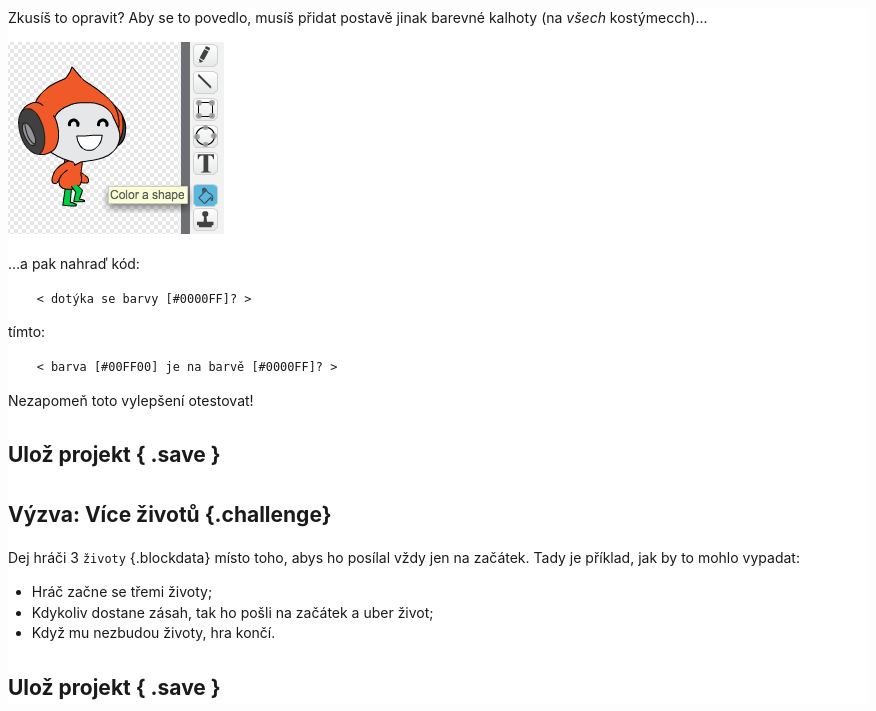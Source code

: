 Zkusíš to opravit? Aby se to povedlo, musíš přidat postavě jinak barevné kalhoty (na _všech_ kostýmecch)...

![screenshot](dodge-trousers.png)

...a pak nahraď kód: 

```blocks
	< dotýka se barvy [#0000FF]? >
```

tímto:

```blocks
	< barva [#00FF00] je na barvě [#0000FF]? >
```

Nezapomeň toto vylepšení otestovat!

## Ulož projekt { .save }

## Výzva: Více životů {.challenge}
Dej hráči 3 `životy` {.blockdata} místo toho, abys ho posílal vždy jen na začátek. Tady je příklad, jak by to mohlo vypadat:

+ Hráč začne se třemi životy;
+ Kdykoliv dostane zásah, tak ho pošli na začátek a uber život;
+ Když mu nezbudou životy, hra končí.

## Ulož projekt { .save }
